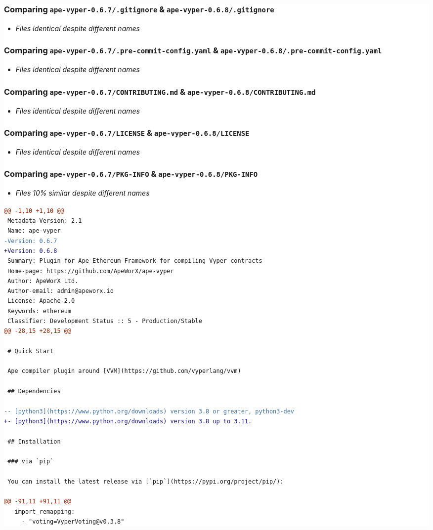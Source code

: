 ### Comparing `ape-vyper-0.6.7/.gitignore` & `ape-vyper-0.6.8/.gitignore`

 * *Files identical despite different names*

### Comparing `ape-vyper-0.6.7/.pre-commit-config.yaml` & `ape-vyper-0.6.8/.pre-commit-config.yaml`

 * *Files identical despite different names*

### Comparing `ape-vyper-0.6.7/CONTRIBUTING.md` & `ape-vyper-0.6.8/CONTRIBUTING.md`

 * *Files identical despite different names*

### Comparing `ape-vyper-0.6.7/LICENSE` & `ape-vyper-0.6.8/LICENSE`

 * *Files identical despite different names*

### Comparing `ape-vyper-0.6.7/PKG-INFO` & `ape-vyper-0.6.8/PKG-INFO`

 * *Files 10% similar despite different names*

```diff
@@ -1,10 +1,10 @@
 Metadata-Version: 2.1
 Name: ape-vyper
-Version: 0.6.7
+Version: 0.6.8
 Summary: Plugin for Ape Ethereum Framework for compiling Vyper contracts
 Home-page: https://github.com/ApeWorX/ape-vyper
 Author: ApeWorX Ltd.
 Author-email: admin@apeworx.io
 License: Apache-2.0
 Keywords: ethereum
 Classifier: Development Status :: 5 - Production/Stable
@@ -28,15 +28,15 @@
 
 # Quick Start
 
 Ape compiler plugin around [VVM](https://github.com/vyperlang/vvm)
 
 ## Dependencies
 
-- [python3](https://www.python.org/downloads) version 3.8 or greater, python3-dev
+- [python3](https://www.python.org/downloads) version 3.8 up to 3.11.
 
 ## Installation
 
 ### via `pip`
 
 You can install the latest release via [`pip`](https://pypi.org/project/pip/):
 
@@ -91,11 +91,11 @@
   import_remapping:
     - "voting=VyperVoting@v0.3.8"
 ```
 